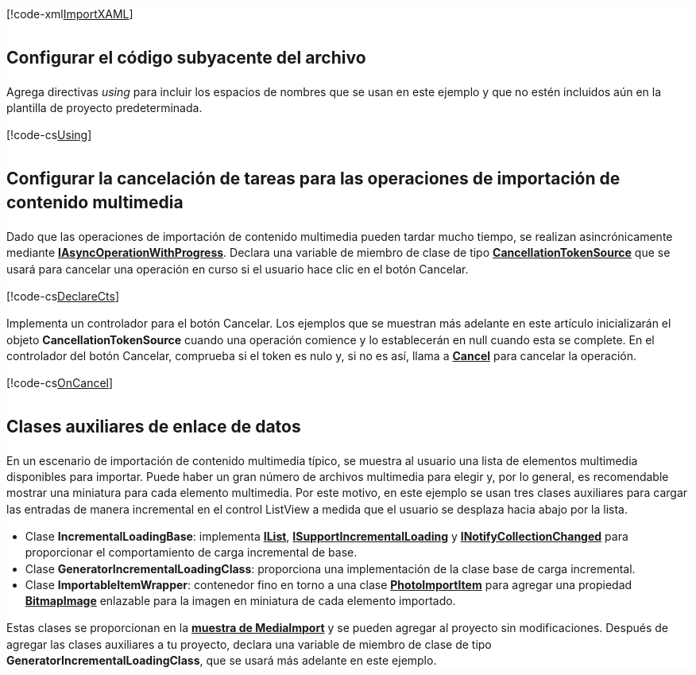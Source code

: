 [!code-xml[ImportXAML](./code/PhotoImport_Win10/cs/MainPage.xaml#SnippetImportXAML)]

## <a name="set-up-your-code-behind-file"></a>Configurar el código subyacente del archivo
Agrega directivas *using* para incluir los espacios de nombres que se usan en este ejemplo y que no estén incluidos aún en la plantilla de proyecto predeterminada.

[!code-cs[Using](./code/PhotoImport_Win10/cs/MainPage.xaml.cs#SnippetUsing)]

## <a name="set-up-task-cancellation-for-media-import-operations"></a>Configurar la cancelación de tareas para las operaciones de importación de contenido multimedia

Dado que las operaciones de importación de contenido multimedia pueden tardar mucho tiempo, se realizan asincrónicamente mediante [**IAsyncOperationWithProgress**](https://msdn.microsoft.com/library/windows/apps/br206594.aspx). Declara una variable de miembro de clase de tipo [**CancellationTokenSource**](https://msdn.microsoft.com/library/system.threading.cancellationtokensource) que se usará para cancelar una operación en curso si el usuario hace clic en el botón Cancelar.

[!code-cs[DeclareCts](./code/PhotoImport_Win10/cs/MainPage.xaml.cs#SnippetDeclareCts)]

Implementa un controlador para el botón Cancelar. Los ejemplos que se muestran más adelante en este artículo inicializarán el objeto **CancellationTokenSource** cuando una operación comience y lo establecerán en null cuando esta se complete. En el controlador del botón Cancelar, comprueba si el token es nulo y, si no es así, llama a [**Cancel**](https://msdn.microsoft.com/library/dd321955) para cancelar la operación.

[!code-cs[OnCancel](./code/PhotoImport_Win10/cs/MainPage.xaml.cs#SnippetOnCancel)]

## <a name="data-binding-helper-classes"></a>Clases auxiliares de enlace de datos

En un escenario de importación de contenido multimedia típico, se muestra al usuario una lista de elementos multimedia disponibles para importar. Puede haber un gran número de archivos multimedia para elegir y, por lo general, es recomendable mostrar una miniatura para cada elemento multimedia. Por este motivo, en este ejemplo se usan tres clases auxiliares para cargar las entradas de manera incremental en el control ListView a medida que el usuario se desplaza hacia abajo por la lista.

* Clase **IncrementalLoadingBase**: implementa [**IList**](https://msdn.microsoft.com/library/system.collections.ilist), [**ISupportIncrementalLoading**](https://msdn.microsoft.com/library/windows/apps/windows.ui.xaml.data.isupportincrementalloading) y [**INotifyCollectionChanged**](https://msdn.microsoft.com/library/windows/apps/system.collections.specialized.inotifycollectionchanged(v=vs.105).aspx) para proporcionar el comportamiento de carga incremental de base.
* Clase **GeneratorIncrementalLoadingClass**: proporciona una implementación de la clase base de carga incremental.
* Clase **ImportableItemWrapper**: contenedor fino en torno a una clase [**PhotoImportItem**](https://msdn.microsoft.com/library/windows/apps/Windows.Media.Import.PhotoImportItem) para agregar una propiedad [**BitmapImage**](https://msdn.microsoft.com/library/windows/apps/Windows.UI.Xaml.Media.Imaging.BitmapImage) enlazable para la imagen en miniatura de cada elemento importado.

Estas clases se proporcionan en la [**muestra de MediaImport**](https://github.com/Microsoft/Windows-universal-samples/tree/master/Samples/MediaImport) y se pueden agregar al proyecto sin modificaciones. Después de agregar las clases auxiliares a tu proyecto, declara una variable de miembro de clase de tipo **GeneratorIncrementalLoadingClass**, que se usará más adelante en este ejemplo.
